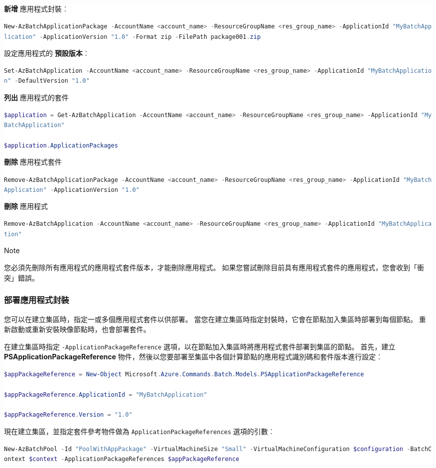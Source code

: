 **新增** 應用程式封裝︰

```powershell
New-AzBatchApplicationPackage -AccountName <account_name> -ResourceGroupName <res_group_name> -ApplicationId "MyBatchApplication" -ApplicationVersion "1.0" -Format zip -FilePath package001.zip
```

設定應用程式的 **預設版本**︰

```powershell
Set-AzBatchApplication -AccountName <account_name> -ResourceGroupName <res_group_name> -ApplicationId "MyBatchApplication" -DefaultVersion "1.0"
```

**列出** 應用程式的套件

```powershell
$application = Get-AzBatchApplication -AccountName <account_name> -ResourceGroupName <res_group_name> -ApplicationId "MyBatchApplication"

$application.ApplicationPackages
```

**刪除** 應用程式套件

```powershell
Remove-AzBatchApplicationPackage -AccountName <account_name> -ResourceGroupName <res_group_name> -ApplicationId "MyBatchApplication" -ApplicationVersion "1.0"
```

**刪除** 應用程式

```powershell
Remove-AzBatchApplication -AccountName <account_name> -ResourceGroupName <res_group_name> -ApplicationId "MyBatchApplication"
```

> [!NOTE]
> 您必須先刪除所有應用程式的應用程式套件版本，才能刪除應用程式。 如果您嘗試刪除目前具有應用程式套件的應用程式，您會收到「衝突」錯誤。

### <a name="deploy-an-application-package"></a>部署應用程式封裝

您可以在建立集區時，指定一或多個應用程式套件以供部署。 當您在建立集區時指定封裝時，它會在節點加入集區時部署到每個節點。 重新啟動或重新安裝映像節點時，也會部署套件。

在建立集區時指定 `-ApplicationPackageReference` 選項，以在節點加入集區時將應用程式套件部署到集區的節點。 首先，建立 **PSApplicationPackageReference** 物件，然後以您要部署至集區中各個計算節點的應用程式識別碼和套件版本進行設定︰

```powershell
$appPackageReference = New-Object Microsoft.Azure.Commands.Batch.Models.PSApplicationPackageReference

$appPackageReference.ApplicationId = "MyBatchApplication"

$appPackageReference.Version = "1.0"
```

現在建立集區，並指定套件參考物件做為 `ApplicationPackageReferences` 選項的引數︰

```powershell
New-AzBatchPool -Id "PoolWithAppPackage" -VirtualMachineSize "Small" -VirtualMachineConfiguration $configuration -BatchContext $context -ApplicationPackageReferences $appPackageReference
```
